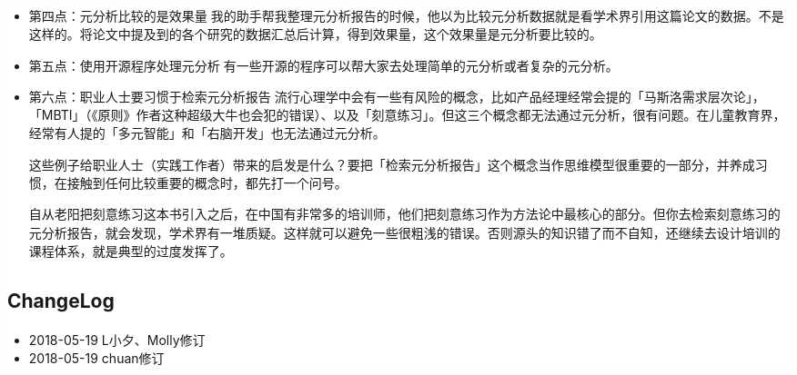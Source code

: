 - 第四点：元分析比较的是效果量
  我的助手帮我整理元分析报告的时候，他以为比较元分析数据就是看学术界引用这篇论文的数据。不是这样的。将论文中提及到的各个研究的数据汇总后计算，得到效果量，这个效果量是元分析要比较的。

- 第五点：使用开源程序处理元分析
  有一些开源的程序可以帮大家去处理简单的元分析或者复杂的元分析。

- 第六点：职业人士要习惯于检索元分析报告
  流行心理学中会有一些有风险的概念，比如产品经理经常会提的「马斯洛需求层次论」，「MBTI」（《原则》作者这种超级大牛也会犯的错误）、以及「刻意练习」。但这三个概念都无法通过元分析，很有问题。在儿童教育界，经常有人提的「多元智能」和「右脑开发」也无法通过元分析。

  这些例子给职业人士（实践工作者）带来的启发是什么？要把「检索元分析报告」这个概念当作思维模型很重要的一部分，并养成习惯，在接触到任何比较重要的概念时，都先打一个问号。

  自从老阳把刻意练习这本书引入之后，在中国有非常多的培训师，他们把刻意练习作为方法论中最核心的部分。但你去检索刻意练习的元分析报告，就会发现，学术界有一堆质疑。这样就可以避免一些很粗浅的错误。否则源头的知识错了而不自知，还继续去设计培训的课程体系，就是典型的过度发挥了。


## ChangeLog
- 2018-05-19 L小夕、Molly修订
- 2018-05-19 chuan修订